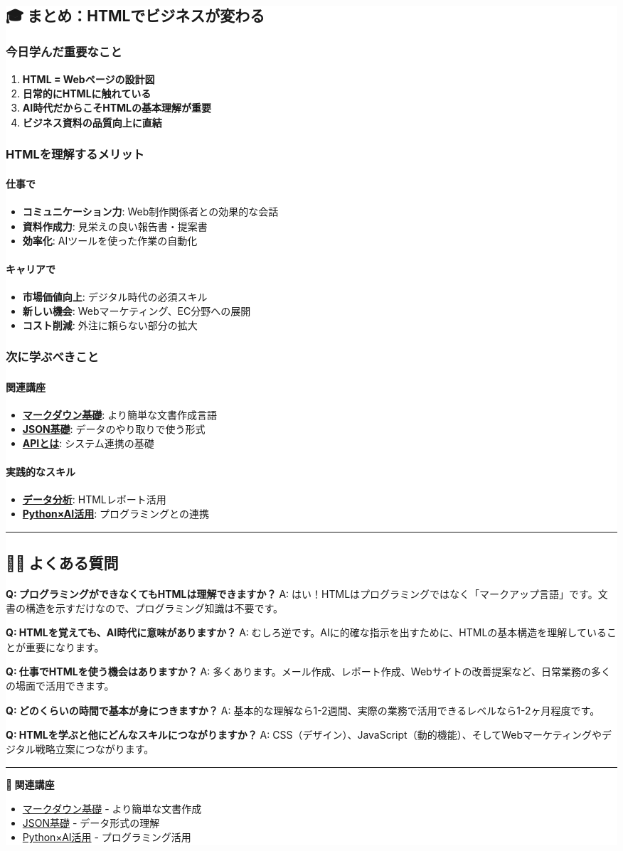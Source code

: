 
## 🎓 まとめ：HTMLでビジネスが変わる

### 今日学んだ重要なこと

1. **HTML = Webページの設計図**
2. **日常的にHTMLに触れている**
3. **AI時代だからこそHTMLの基本理解が重要**
4. **ビジネス資料の品質向上に直結**

### HTMLを理解するメリット

#### 仕事で
- **コミュニケーション力**: Web制作関係者との効果的な会話
- **資料作成力**: 見栄えの良い報告書・提案書
- **効率化**: AIツールを使った作業の自動化

#### キャリアで
- **市場価値向上**: デジタル時代の必須スキル
- **新しい機会**: Webマーケティング、EC分野への展開
- **コスト削減**: 外注に頼らない部分の拡大

### 次に学ぶべきこと

#### 関連講座
- **[マークダウン基礎](マークダウン基礎.md)**: より簡単な文書作成言語
- **[JSON基礎](JSON基礎.md)**: データのやり取りで使う形式
- **[APIとは](../プログラミング・開発/APIとは.md)**: システム連携の基礎

#### 実践的なスキル
- **[データ分析](../表計算・データ分析/データ分析.md)**: HTMLレポート活用
- **[Python×AI活用](../プログラミング・開発/Python×AI活用.md)**: プログラミングとの連携

---

## 🙋‍♀️ よくある質問

**Q: プログラミングができなくてもHTMLは理解できますか？**
A: はい！HTMLはプログラミングではなく「マークアップ言語」です。文書の構造を示すだけなので、プログラミング知識は不要です。

**Q: HTMLを覚えても、AI時代に意味がありますか？**
A: むしろ逆です。AIに的確な指示を出すために、HTMLの基本構造を理解していることが重要になります。

**Q: 仕事でHTMLを使う機会はありますか？**
A: 多くあります。メール作成、レポート作成、Webサイトの改善提案など、日常業務の多くの場面で活用できます。

**Q: どのくらいの時間で基本が身につきますか？**
A: 基本的な理解なら1-2週間、実際の業務で活用できるレベルなら1-2ヶ月程度です。

**Q: HTMLを学ぶと他にどんなスキルにつながりますか？**
A: CSS（デザイン）、JavaScript（動的機能）、そしてWebマーケティングやデジタル戦略立案につながります。

---

**🔗 関連講座**
- [マークダウン基礎](マークダウン基礎.md) - より簡単な文書作成
- [JSON基礎](JSON基礎.md) - データ形式の理解
- [Python×AI活用](../プログラミング・開発/Python×AI活用.md) - プログラミング活用